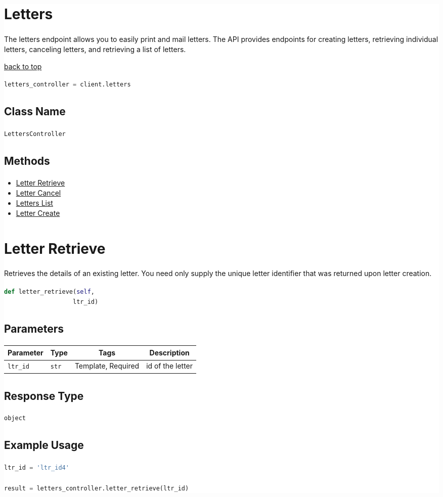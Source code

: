 # Letters

The letters endpoint allows you to easily print and mail letters. The API provides endpoints for
creating letters, retrieving individual letters, canceling letters, and retrieving a list of letters.

<div class="back-to-top" ><a href="#" onclick="toTopLink()">back to top</a></div>


```python
letters_controller = client.letters
```

## Class Name

`LettersController`

## Methods

* [Letter Retrieve](../../doc/controllers/letters.md#letter-retrieve)
* [Letter Cancel](../../doc/controllers/letters.md#letter-cancel)
* [Letters List](../../doc/controllers/letters.md#letters-list)
* [Letter Create](../../doc/controllers/letters.md#letter-create)


# Letter Retrieve

Retrieves the details of an existing letter. You need only supply the unique letter identifier that was returned upon letter creation.

```python
def letter_retrieve(self,
                   ltr_id)
```

## Parameters

| Parameter | Type | Tags | Description |
|  --- | --- | --- | --- |
| `ltr_id` | `str` | Template, Required | id of the letter |

## Response Type

`object`

## Example Usage

```python
ltr_id = 'ltr_id4'

result = letters_controller.letter_retrieve(ltr_id)
```
